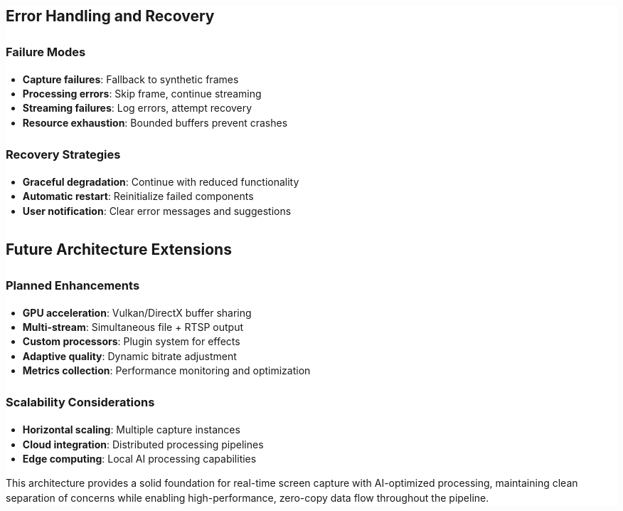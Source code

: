 ## Error Handling and Recovery

### Failure Modes
- **Capture failures**: Fallback to synthetic frames
- **Processing errors**: Skip frame, continue streaming
- **Streaming failures**: Log errors, attempt recovery
- **Resource exhaustion**: Bounded buffers prevent crashes

### Recovery Strategies
- **Graceful degradation**: Continue with reduced functionality
- **Automatic restart**: Reinitialize failed components
- **User notification**: Clear error messages and suggestions

## Future Architecture Extensions

### Planned Enhancements
- **GPU acceleration**: Vulkan/DirectX buffer sharing
- **Multi-stream**: Simultaneous file + RTSP output
- **Custom processors**: Plugin system for effects
- **Adaptive quality**: Dynamic bitrate adjustment
- **Metrics collection**: Performance monitoring and optimization

### Scalability Considerations
- **Horizontal scaling**: Multiple capture instances
- **Cloud integration**: Distributed processing pipelines
- **Edge computing**: Local AI processing capabilities

This architecture provides a solid foundation for real-time screen capture with AI-optimized processing, maintaining clean separation of concerns while enabling high-performance, zero-copy data flow throughout the pipeline.
